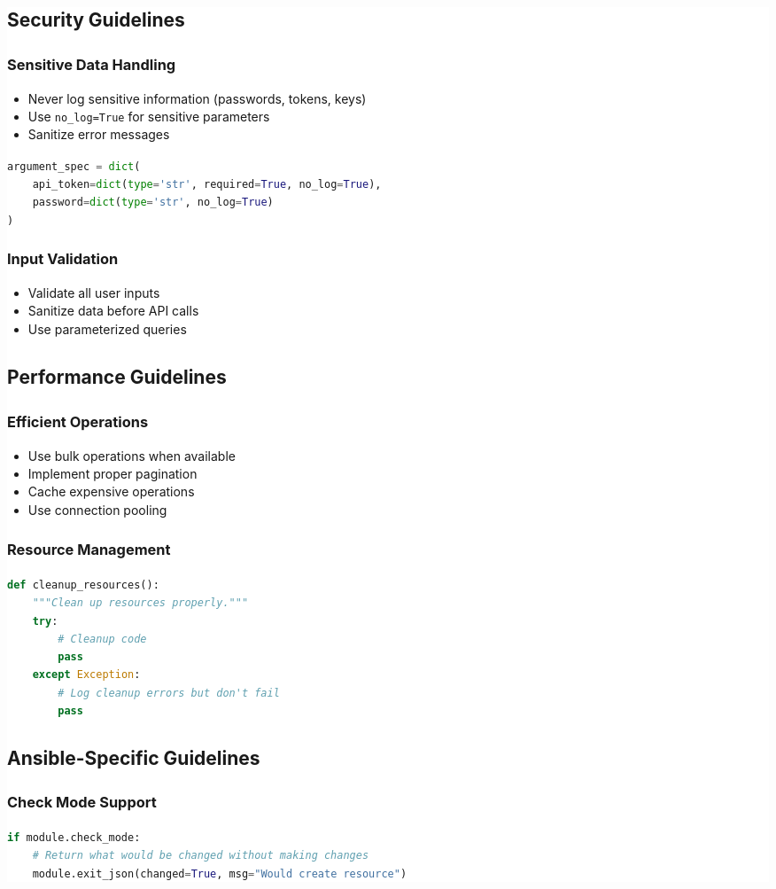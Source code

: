 ## Security Guidelines

### Sensitive Data Handling

- Never log sensitive information (passwords, tokens, keys)
- Use `no_log=True` for sensitive parameters
- Sanitize error messages

```python
argument_spec = dict(
    api_token=dict(type='str', required=True, no_log=True),
    password=dict(type='str', no_log=True)
)
```

### Input Validation

- Validate all user inputs
- Sanitize data before API calls
- Use parameterized queries

## Performance Guidelines

### Efficient Operations

- Use bulk operations when available
- Implement proper pagination
- Cache expensive operations
- Use connection pooling

### Resource Management

```python
def cleanup_resources():
    """Clean up resources properly."""
    try:
        # Cleanup code
        pass
    except Exception:
        # Log cleanup errors but don't fail
        pass
```

## Ansible-Specific Guidelines

### Check Mode Support

```python
if module.check_mode:
    # Return what would be changed without making changes
    module.exit_json(changed=True, msg="Would create resource")
```
